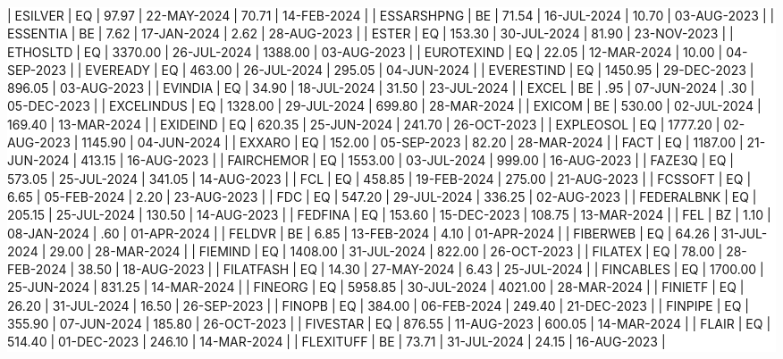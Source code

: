 | ESILVER | EQ | 97.97 | 22-MAY-2024 | 70.71 | 14-FEB-2024 |
| ESSARSHPNG | BE | 71.54 | 16-JUL-2024 | 10.70 | 03-AUG-2023 |
| ESSENTIA | BE | 7.62 | 17-JAN-2024 | 2.62 | 28-AUG-2023 |
| ESTER | EQ | 153.30 | 30-JUL-2024 | 81.90 | 23-NOV-2023 |
| ETHOSLTD | EQ | 3370.00 | 26-JUL-2024 | 1388.00 | 03-AUG-2023 |
| EUROTEXIND | EQ | 22.05 | 12-MAR-2024 | 10.00 | 04-SEP-2023 |
| EVEREADY | EQ | 463.00 | 26-JUL-2024 | 295.05 | 04-JUN-2024 |
| EVERESTIND | EQ | 1450.95 | 29-DEC-2023 | 896.05 | 03-AUG-2023 |
| EVINDIA | EQ | 34.90 | 18-JUL-2024 | 31.50 | 23-JUL-2024 |
| EXCEL | BE | .95 | 07-JUN-2024 | .30 | 05-DEC-2023 |
| EXCELINDUS | EQ | 1328.00 | 29-JUL-2024 | 699.80 | 28-MAR-2024 |
| EXICOM | BE | 530.00 | 02-JUL-2024 | 169.40 | 13-MAR-2024 |
| EXIDEIND | EQ | 620.35 | 25-JUN-2024 | 241.70 | 26-OCT-2023 |
| EXPLEOSOL | EQ | 1777.20 | 02-AUG-2023 | 1145.90 | 04-JUN-2024 |
| EXXARO | EQ | 152.00 | 05-SEP-2023 | 82.20 | 28-MAR-2024 |
| FACT | EQ | 1187.00 | 21-JUN-2024 | 413.15 | 16-AUG-2023 |
| FAIRCHEMOR | EQ | 1553.00 | 03-JUL-2024 | 999.00 | 16-AUG-2023 |
| FAZE3Q | EQ | 573.05 | 25-JUL-2024 | 341.05 | 14-AUG-2023 |
| FCL | EQ | 458.85 | 19-FEB-2024 | 275.00 | 21-AUG-2023 |
| FCSSOFT | EQ | 6.65 | 05-FEB-2024 | 2.20 | 23-AUG-2023 |
| FDC | EQ | 547.20 | 29-JUL-2024 | 336.25 | 02-AUG-2023 |
| FEDERALBNK | EQ | 205.15 | 25-JUL-2024 | 130.50 | 14-AUG-2023 |
| FEDFINA | EQ | 153.60 | 15-DEC-2023 | 108.75 | 13-MAR-2024 |
| FEL | BZ | 1.10 | 08-JAN-2024 | .60 | 01-APR-2024 |
| FELDVR | BE | 6.85 | 13-FEB-2024 | 4.10 | 01-APR-2024 |
| FIBERWEB | EQ | 64.26 | 31-JUL-2024 | 29.00 | 28-MAR-2024 |
| FIEMIND | EQ | 1408.00 | 31-JUL-2024 | 822.00 | 26-OCT-2023 |
| FILATEX | EQ | 78.00 | 28-FEB-2024 | 38.50 | 18-AUG-2023 |
| FILATFASH | EQ | 14.30 | 27-MAY-2024 | 6.43 | 25-JUL-2024 |
| FINCABLES | EQ | 1700.00 | 25-JUN-2024 | 831.25 | 14-MAR-2024 |
| FINEORG | EQ | 5958.85 | 30-JUL-2024 | 4021.00 | 28-MAR-2024 |
| FINIETF | EQ | 26.20 | 31-JUL-2024 | 16.50 | 26-SEP-2023 |
| FINOPB | EQ | 384.00 | 06-FEB-2024 | 249.40 | 21-DEC-2023 |
| FINPIPE | EQ | 355.90 | 07-JUN-2024 | 185.80 | 26-OCT-2023 |
| FIVESTAR | EQ | 876.55 | 11-AUG-2023 | 600.05 | 14-MAR-2024 |
| FLAIR | EQ | 514.40 | 01-DEC-2023 | 246.10 | 14-MAR-2024 |
| FLEXITUFF | BE | 73.71 | 31-JUL-2024 | 24.15 | 16-AUG-2023 |